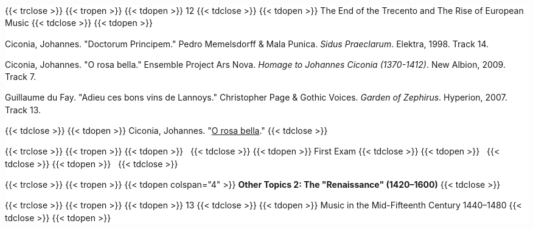 {{< trclose >}}
{{< tropen >}}
{{< tdopen >}}
12
{{< tdclose >}}
{{< tdopen >}}
The End of the Trecento and The Rise of European Music
{{< tdclose >}}
{{< tdopen >}}


Ciconia, Johannes. "Doctorum Principem." Pedro Memelsdorff & Mala Punica. _Sidus Praeclarum_. Elektra, 1998. Track 14.

Ciconia, Johannes. "O rosa bella." Ensemble Project Ars Nova. _Homage to Johannes Ciconia (1370-1412)_. New Albion, 2009. Track 7.

Guillaume du Fay. "Adieu ces bons vins de Lannoys." Christopher Page & Gothic Voices. _Garden of Zephirus_. Hyperion, 2007. Track 13.


{{< tdclose >}}
{{< tdopen >}}
Ciconia, Johannes. "[O rosa bella](http://imslp.org/wiki/O_rosa_bella_%28Ciconia,_Johannes%29)."
{{< tdclose >}}

{{< trclose >}}
{{< tropen >}}
{{< tdopen >}}
 
{{< tdclose >}}
{{< tdopen >}}
First Exam
{{< tdclose >}}
{{< tdopen >}}
 
{{< tdclose >}}
{{< tdopen >}}
 
{{< tdclose >}}

{{< trclose >}}
{{< tropen >}}
{{< tdopen colspan="4" >}}
**Other Topics 2: The "Renaissance" (1420–1600)**
{{< tdclose >}}

{{< trclose >}}
{{< tropen >}}
{{< tdopen >}}
13
{{< tdclose >}}
{{< tdopen >}}
Music in the Mid-Fifteenth Century 1440–1480
{{< tdclose >}}
{{< tdopen >}}
